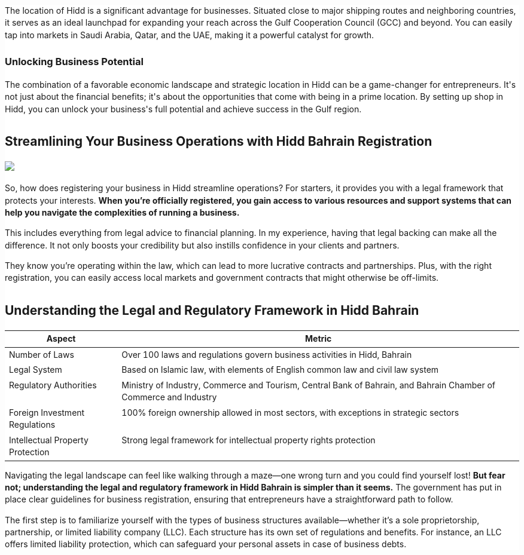 The location of Hidd is a significant advantage for businesses. Situated close to major shipping routes and neighboring countries, it serves as an ideal launchpad for expanding your reach across the Gulf Cooperation Council (GCC) and beyond. You can easily tap into markets in Saudi Arabia, Qatar, and the UAE, making it a powerful catalyst for growth.

### Unlocking Business Potential

The combination of a favorable economic landscape and strategic location in Hidd can be a game-changer for entrepreneurs. It's not just about the financial benefits; it's about the opportunities that come with being in a prime location. By setting up shop in Hidd, you can unlock your business's full potential and achieve success in the Gulf region.  
  

Streamlining Your Business Operations with Hidd Bahrain Registration
--------------------------------------------------------------------

  
  
![](https://images.unsplash.com/photo-1500549602-78f90dcfe3d4?ixlib=rb-4.0.3&q=85&fm=jpg&crop=entropy&cs=srgb&w=900)  
  
So, how does registering your business in Hidd streamline operations? For starters, it provides you with a legal framework that protects your interests. **When you’re officially registered, you gain access to various resources and support systems that can help you navigate the complexities of running a business.**   
  
This includes everything from legal advice to financial planning. In my experience, having that legal backing can make all the difference. It not only boosts your credibility but also instills confidence in your clients and partners.   
  
They know you’re operating within the law, which can lead to more lucrative contracts and partnerships. Plus, with the right registration, you can easily access local markets and government contracts that might otherwise be off-limits.  
  

Understanding the Legal and Regulatory Framework in Hidd Bahrain
----------------------------------------------------------------

  

| Aspect | Metric |
| --- | --- |
| Number of Laws | Over 100 laws and regulations govern business activities in Hidd, Bahrain |
| Legal System | Based on Islamic law, with elements of English common law and civil law system |
| Regulatory Authorities | Ministry of Industry, Commerce and Tourism, Central Bank of Bahrain, and Bahrain Chamber of Commerce and Industry |
| Foreign Investment Regulations | 100% foreign ownership allowed in most sectors, with exceptions in strategic sectors |
| Intellectual Property Protection | Strong legal framework for intellectual property rights protection |

  
Navigating the legal landscape can feel like walking through a maze—one wrong turn and you could find yourself lost! **But fear not; understanding the legal and regulatory framework in Hidd Bahrain is simpler than it seems.** The government has put in place clear guidelines for business registration, ensuring that entrepreneurs have a straightforward path to follow.   
  
The first step is to familiarize yourself with the types of business structures available—whether it’s a sole proprietorship, partnership, or limited liability company (LLC). Each structure has its own set of regulations and benefits. For instance, an LLC offers limited liability protection, which can safeguard your personal assets in case of business debts.   
  